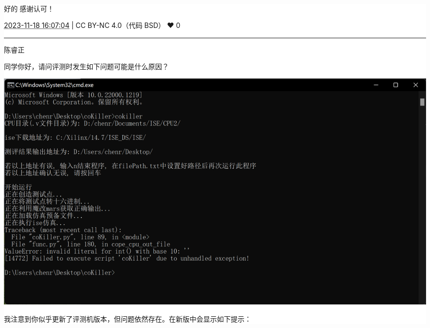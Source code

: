 好的 感谢认可！

</div>
<div class="reply-footer">
<abbr title="2023-11-18T16:07:04.780596+08:00"><time datetime="2023-11-18T16:07:04.780596+08:00">2023-11-18 16:07:04</time></abbr>
|
<span>CC BY-NC 4.0（代码 BSD）</span>
<span class="reply-vote">❤️ 0</span>
</div>
</div>
<hr class="reply-separator">
<div id="reply-4524" class="reply reply-l0">
<div class="reply-header">
<span>陈睿正</span>
</div>
<div class="reply-text">

同学你好，请问评测时发生如下问题可能是什么原因？

![image.png](/images/co-discussions/1145/image--6.png)

我注意到你似乎更新了评测机版本，但问题依然存在。在新版中会显示如下提示：
